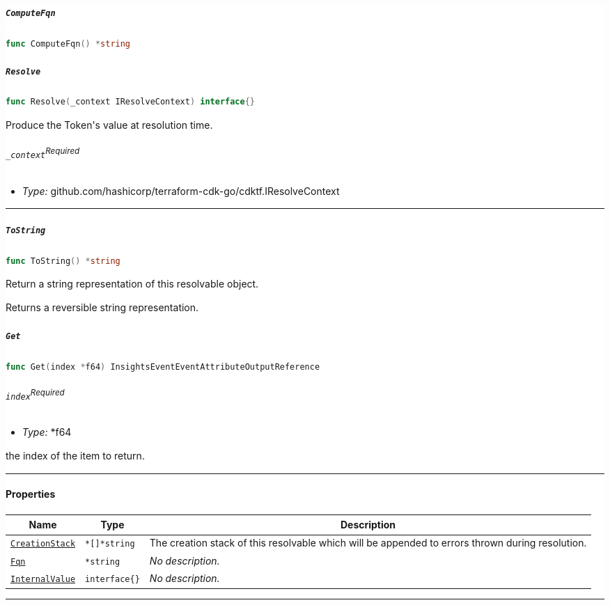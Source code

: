 
##### `ComputeFqn` <a name="ComputeFqn" id="@cdktf/provider-newrelic.insightsEvent.InsightsEventEventAttributeList.computeFqn"></a>

```go
func ComputeFqn() *string
```

##### `Resolve` <a name="Resolve" id="@cdktf/provider-newrelic.insightsEvent.InsightsEventEventAttributeList.resolve"></a>

```go
func Resolve(_context IResolveContext) interface{}
```

Produce the Token's value at resolution time.

###### `_context`<sup>Required</sup> <a name="_context" id="@cdktf/provider-newrelic.insightsEvent.InsightsEventEventAttributeList.resolve.parameter._context"></a>

- *Type:* github.com/hashicorp/terraform-cdk-go/cdktf.IResolveContext

---

##### `ToString` <a name="ToString" id="@cdktf/provider-newrelic.insightsEvent.InsightsEventEventAttributeList.toString"></a>

```go
func ToString() *string
```

Return a string representation of this resolvable object.

Returns a reversible string representation.

##### `Get` <a name="Get" id="@cdktf/provider-newrelic.insightsEvent.InsightsEventEventAttributeList.get"></a>

```go
func Get(index *f64) InsightsEventEventAttributeOutputReference
```

###### `index`<sup>Required</sup> <a name="index" id="@cdktf/provider-newrelic.insightsEvent.InsightsEventEventAttributeList.get.parameter.index"></a>

- *Type:* *f64

the index of the item to return.

---


#### Properties <a name="Properties" id="Properties"></a>

| **Name** | **Type** | **Description** |
| --- | --- | --- |
| <code><a href="#@cdktf/provider-newrelic.insightsEvent.InsightsEventEventAttributeList.property.creationStack">CreationStack</a></code> | <code>*[]*string</code> | The creation stack of this resolvable which will be appended to errors thrown during resolution. |
| <code><a href="#@cdktf/provider-newrelic.insightsEvent.InsightsEventEventAttributeList.property.fqn">Fqn</a></code> | <code>*string</code> | *No description.* |
| <code><a href="#@cdktf/provider-newrelic.insightsEvent.InsightsEventEventAttributeList.property.internalValue">InternalValue</a></code> | <code>interface{}</code> | *No description.* |

---